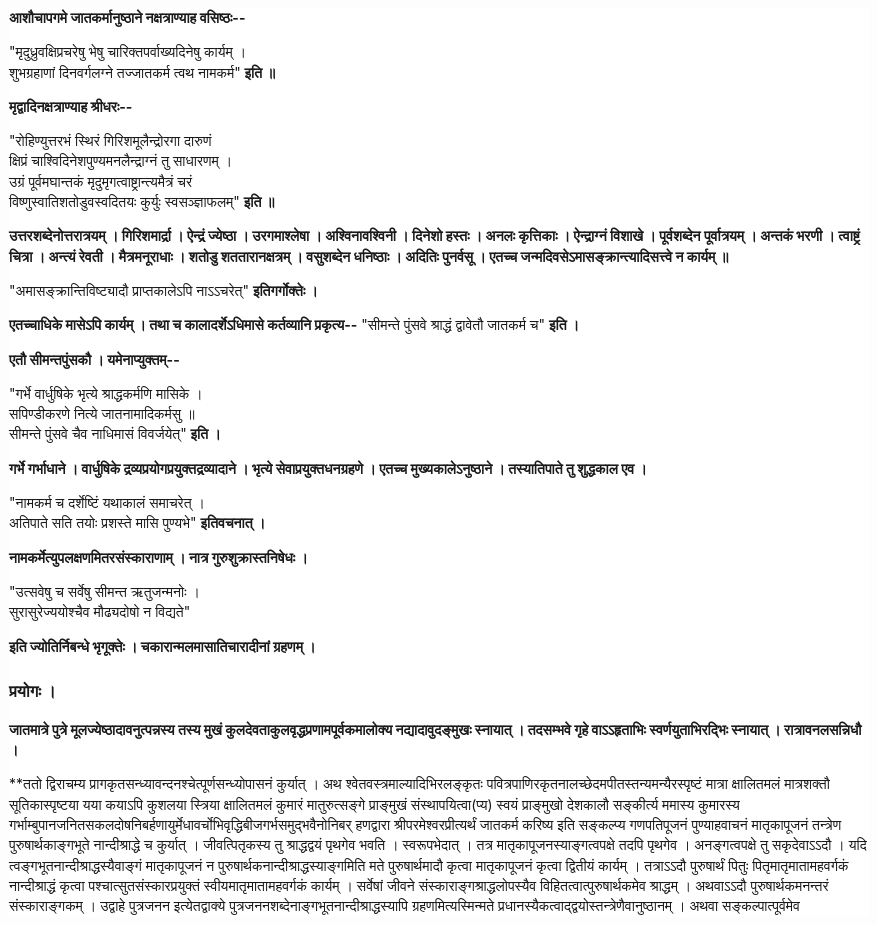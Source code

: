  **आशौचापगमे जातकर्मानुष्ठाने नक्षत्राण्याह वसिष्ठः--**

"मृदुध्रुवक्षिप्रचरेषु भेषु चारिक्तपर्वाख्यदिनेषु कार्यम् ।  
शुभग्रहाणां दिनवर्गलग्ने तज्जातकर्म त्वथ नामकर्म" **इति ॥**

 **मृद्वादिनक्षत्राण्याह श्रीधरः--**

"रोहिण्युत्तरभं स्थिरं गिरिशमूलैन्द्रोरगा दारुणं  
क्षिप्रं चाश्विदिनेशपुण्यमनलैन्द्राग्नं तु साधारणम् ।  
उग्रं पूर्वमघान्तकं मृदुमृगत्वाष्ट्रान्त्यमैत्रं चरं  
विष्णुस्वातिशतोडुवस्वदितयः कुर्युः स्वसञ्ज्ञाफलम्" **इति ॥**

 **उत्तरशब्देनोत्तरात्रयम् । गिरिशमार्द्रा । ऐन्द्रं ज्येष्ठा ।
उरगमाश्लेषा । अश्विनावश्विनी । दिनेशो हस्तः । अनलः कृत्तिकाः ।
ऐन्द्राग्नं विशाखे । पूर्वशब्देन पूर्वात्रयम् । अन्तकं भरणी । त्वाष्ट्रं
चित्रा । अन्त्यं रेवती । मैत्रमनूराधाः । शतोडु शततारानक्षत्रम् ।
वसुशब्देन धनिष्ठाः । अदितिः पुनर्वसू । एतच्च
जन्मदिवसेऽमासङ्क्रान्त्यादिसत्त्वे न कार्यम् ॥**

"अमासङ्क्रान्तिविष्ट्यादौ प्राप्तकालेऽपि नाऽऽचरेत्" **इतिगर्गोक्तेः ।**

 **एतच्चाधिके मासेऽपि कार्यम् । तथा च कालादर्शेऽधिमासे कर्तव्यानि
प्रकृत्य--** "सीमन्ते पुंसवे श्राद्धं द्वावेतौ जातकर्म च" **इति ।**

 **एतौ सीमन्तपुंसकौ । यमेनाप्युक्तम्--**

"गर्भे वार्धुषिके भृत्ये श्राद्धकर्मणि मासिके ।  
सपिण्डीकरणे नित्ये जातनामादिकर्मसु ॥  
सीमन्ते पुंसवे चैव नाधिमासं विवर्जयेत्" **इति ।**

 **गर्भे गर्भाधाने । वार्धुषिके द्रव्यप्रयोगप्रयुक्तद्रव्यादाने । भृत्ये
सेवाप्रयुक्तधनग्रहणे । एतच्च मुख्यकालेऽनुष्ठाने । तस्यातिपाते तु
शुद्धकाल एव ।**

"नामकर्म च दर्शेष्टिं यथाकालं समाचरेत् ।  
अतिपाते सति तयोः प्रशस्ते मासि पुण्यभे" **इतिवचनात् ।**

 **नामकर्मेत्युपलक्षणमितरसंस्काराणाम् । नात्र गुरुशुक्रास्तनिषेधः ।**

"उत्सवेषु च सर्वेषु सीमन्त ऋतुजन्मनोः ।  
सुरासुरेज्ययोश्चैव मौढ्यदोषो न विद्यते"

 **इति ज्योतिर्निबन्धे भृगूक्तेः । चकारान्मलमासातिचारादीनां ग्रहणम् ।**

### प्रयोगः ।

 **जातमात्रे पुत्रे मूलज्येष्ठादावनुत्पन्नस्य तस्य मुखं
कुलदेवताकुलवृद्धप्रणामपूर्वकमालोक्य नद्यादावुदङ्मुखः स्नायात् । तदसम्भवे
गृहे वाऽऽहृताभिः स्वर्णयुताभिरद्भिः स्नायात् । रात्रावनलसन्निधौ ।**

 **ततो द्विराचम्य प्रागकृतसन्ध्यावन्दनश्चेत्पूर्णसन्ध्योपासनं कुर्यात् ।
अथ श्वेतवस्त्रमाल्यादिभिरलङ्कृतः
पवित्रपाणिरकृतनालच्छेदमपीतस्तन्यमन्यैरस्पृष्टं मात्रा क्षालितमलं
मात्रशक्तौ सूतिकास्पृष्टया यया कयाऽपि कुशलया स्त्रिया क्षालितमलं कुमारं
मातुरुत्सङ्गे प्राङ्मुखं संस्थापयित्वा(प्य) स्वयं प्राङ्मुखो देशकालौ
सङ्कीर्त्य ममास्य कुमारस्य
गर्भाम्बुपानजनितसकलदोषनिबर्हणायुर्मेधावर्चोभिवृद्धिबीजगर्भसमुद्भवैनोनिबर्
हणद्वारा श्रीपरमेश्वरप्रीत्यर्थं जातकर्म करिष्य इति सङ्कल्प्य गणपतिपूजनं
पुण्याहवाचनं मातृकापूजनं तन्त्रेण पुरुषार्थकाङ्गभूते नान्दीश्राद्धे च
कुर्यात् । जीवत्पितृकस्य तु श्राद्धद्वयं पृथगेव भवति । स्वरूपभेदात् ।
तत्र मातृकापूजनस्याङ्गत्वपक्षे तदपि पृथगेव । अनङ्गत्वपक्षे तु
सकृदेवाऽऽदौ । यदि त्वङ्गभूतनान्दीश्राद्धस्यैवाङ्गं मातृकापूजनं न
पुरुषार्थकनान्दीश्राद्धस्याङ्गमिति मते पुरुषार्थमादौ कृत्वा मातृकापूजनं
कृत्वा द्वितीयं कार्यम् । तत्राऽऽदौ पुरुषार्थं पितुः
पितृमातृमातामहवर्गकं नान्दीश्राद्धं कृत्वा पश्चात्सुतसंस्कारप्रयुक्तं
स्वीयमातृमातामहवर्गकं कार्यम् । सर्वेषां जीवने
संस्काराङ्गश्राद्धलोपस्यैव विहितत्वात्पुरुषार्थकमेव श्राद्धम् । अथवाऽऽदौ
पुरुषार्थकमनन्तरं संस्काराङ्गकम् । उद्वाहे पुत्रजनन इत्येतद्वाक्ये
पुत्रजननशब्देनाङ्गभूतनान्दीश्राद्धस्यापि ग्रहणमित्यस्मिन्मते
प्रधानस्यैकत्वाद्द्वयोस्तन्त्रेणैवानुष्ठानम् । अथवा सङ्कल्पात्पूर्वमेव